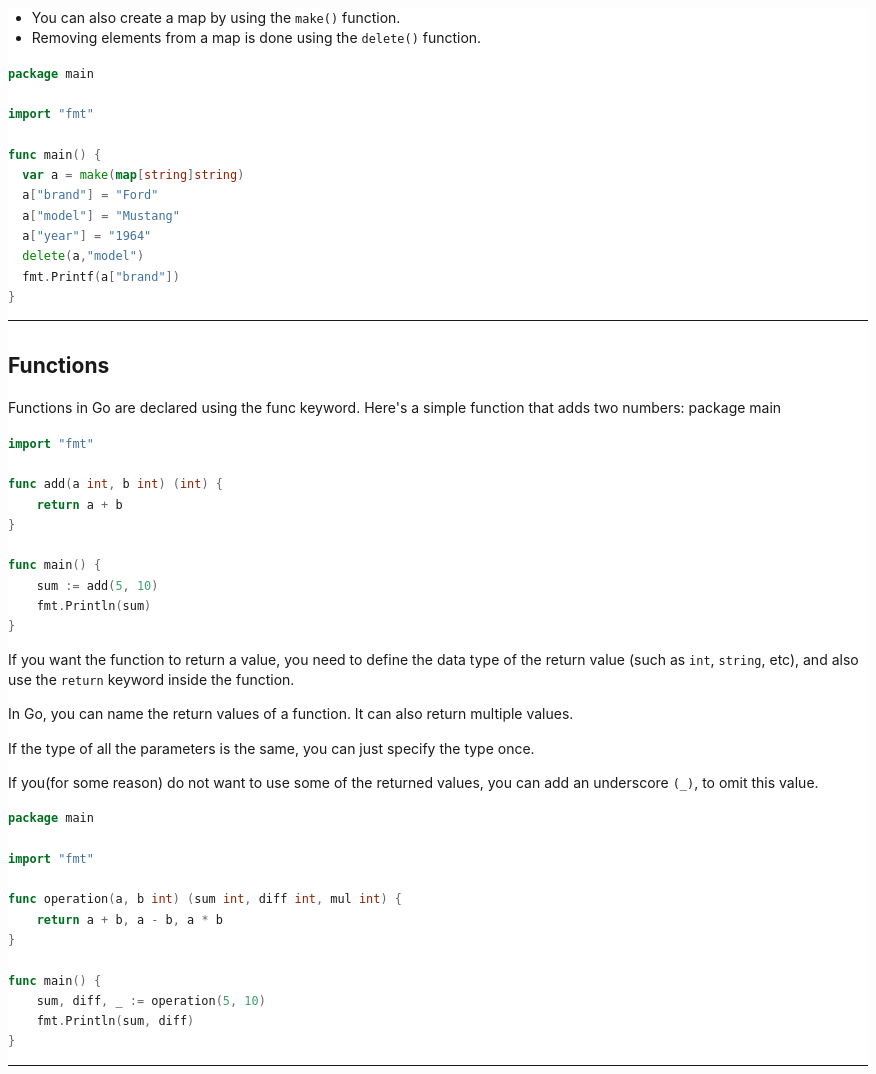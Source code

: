 - You can also create a map by using the `make()` function.
- Removing elements from a map is done using the `delete()` function.

```go
package main

import "fmt"

func main() {
  var a = make(map[string]string)
  a["brand"] = "Ford"
  a["model"] = "Mustang"
  a["year"] = "1964"
  delete(a,"model")
  fmt.Printf(a["brand"])
}
```

---

## Functions

Functions in Go are declared using the func keyword. Here's a simple function that adds two numbers:
package main

```go
import "fmt"

func add(a int, b int) (int) {
    return a + b
}

func main() {
    sum := add(5, 10)
    fmt.Println(sum)
}
```

If you want the function to return a value, you need to define the data type of the return value (such as `int`, `string`, etc), and also use the `return` keyword inside the function.

In Go, you can name the return values of a function. It can also return multiple values.

If the type of all the parameters is the same, you can just specify the type once.

If you(for some reason) do not want to use some of the returned values, you can add an underscore `(_)`, to omit this value.

```go
package main

import "fmt"

func operation(a, b int) (sum int, diff int, mul int) {
    return a + b, a - b, a * b
}

func main() {
    sum, diff, _ := operation(5, 10)
    fmt.Println(sum, diff)
}
```

---